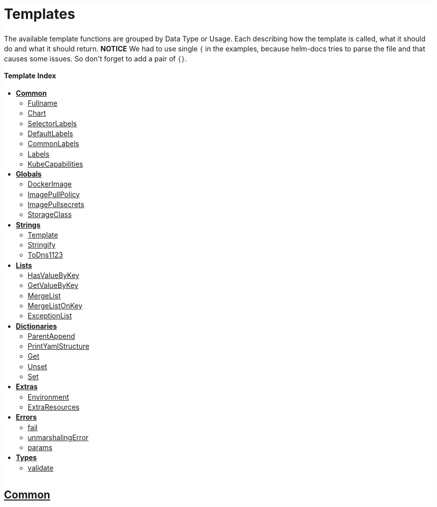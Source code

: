 # Templates

The available template functions are grouped by Data Type or Usage. Each describing how the template is called, what
it should do and what it should return. **NOTICE** We had to use single `{` in the examples, because helm-docs tries to
parse the file and that causes some issues. So don't forget to add a pair of `{}`.

**Template Index**

* **[Common](#common)**
  * [Fullname](#fullname)
  * [Chart](#chart)
  * [SelectorLabels](#selectorlabels)
  * [DefaultLabels](#defaultlabels)
  * [CommonLabels](#commonlabels)
  * [Labels](#labels)
  * [KubeCapabilities](#kubecapabilities)
* **[Globals](#globals)**
  * [DockerImage](#dockerimage)
  * [ImagePullPolicy](#imagepullpolicy)
  * [ImagePullsecrets](#imagepullsecrets)
  * [StorageClass](#storageclass)
* **[Strings](#strings)**
  * [Template](#template)
  * [Stringify](#stringify)
  * [ToDns1123](#todns1123)
* **[Lists](#lists)**
  * [HasValueByKey](#hasvaluebykey)
  * [GetValueByKey](#getvaluebykey)
  * [MergeList](#mergelist)
  * [MergeListOnKey](#mergelistonkey)
  * [ExceptionList](#exceptionlist)
* **[Dictionaries](#dictionaries)**
  * [ParentAppend](#parentAppend)
  * [PrintYamlStructure](#printyamlstructure)
  * [Get](#get)
  * [Unset](#unset)
  * [Set](#set)
* **[Extras](#extras)**
  * [Environment](#environment)
  * [ExtraResources](#extraresources)
* **[Errors](#errors)**
  * [fail](#fail)
  * [unmarshalingError](#unmarshalingError)
  * [params](#params)
* **[Types](#types)**
  * [validate](#validate)

## [Common](./templates/utils/_common.tpl)
